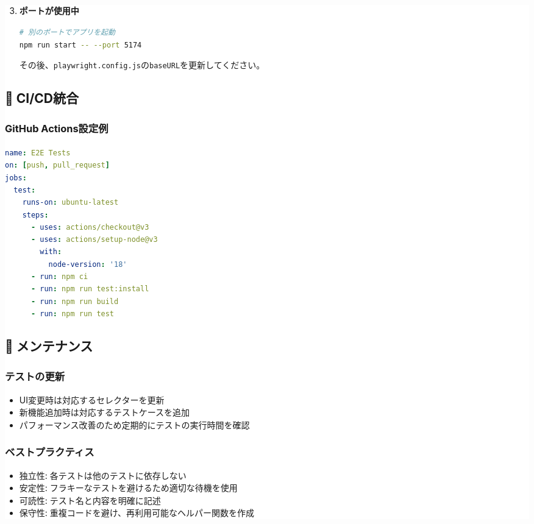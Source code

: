 3. **ポートが使用中**
   ```bash
   # 別のポートでアプリを起動
   npm run start -- --port 5174
   ```
   その後、`playwright.config.js`の`baseURL`を更新してください。

## 🔄 CI/CD統合

### GitHub Actions設定例
```yaml
name: E2E Tests
on: [push, pull_request]
jobs:
  test:
    runs-on: ubuntu-latest
    steps:
      - uses: actions/checkout@v3
      - uses: actions/setup-node@v3
        with:
          node-version: '18'
      - run: npm ci
      - run: npm run test:install
      - run: npm run build
      - run: npm run test
```

## 📝 メンテナンス

### テストの更新
- UI変更時は対応するセレクターを更新
- 新機能追加時は対応するテストケースを追加
- パフォーマンス改善のため定期的にテストの実行時間を確認

### ベストプラクティス
- 独立性: 各テストは他のテストに依存しない
- 安定性: フラキーなテストを避けるため適切な待機を使用
- 可読性: テスト名と内容を明確に記述
- 保守性: 重複コードを避け、再利用可能なヘルパー関数を作成